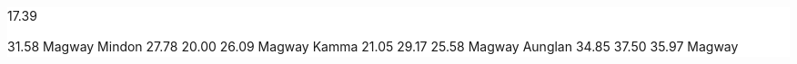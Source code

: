 17.39
</td>
<td style="text-align:right;">
31.58
</td>
</tr>
<tr>
<td style="text-align:left;">
Magway
</td>
<td style="text-align:left;">
Mindon
</td>
<td style="text-align:right;">
27.78
</td>
<td style="text-align:right;">
20.00
</td>
<td style="text-align:right;">
26.09
</td>
</tr>
<tr>
<td style="text-align:left;">
Magway
</td>
<td style="text-align:left;">
Kamma
</td>
<td style="text-align:right;">
21.05
</td>
<td style="text-align:right;">
29.17
</td>
<td style="text-align:right;">
25.58
</td>
</tr>
<tr>
<td style="text-align:left;">
Magway
</td>
<td style="text-align:left;">
Aunglan
</td>
<td style="text-align:right;">
34.85
</td>
<td style="text-align:right;">
37.50
</td>
<td style="text-align:right;">
35.97
</td>
</tr>
<tr>
<td style="text-align:left;">
Magway
</td>
<td style="text-align:left;">